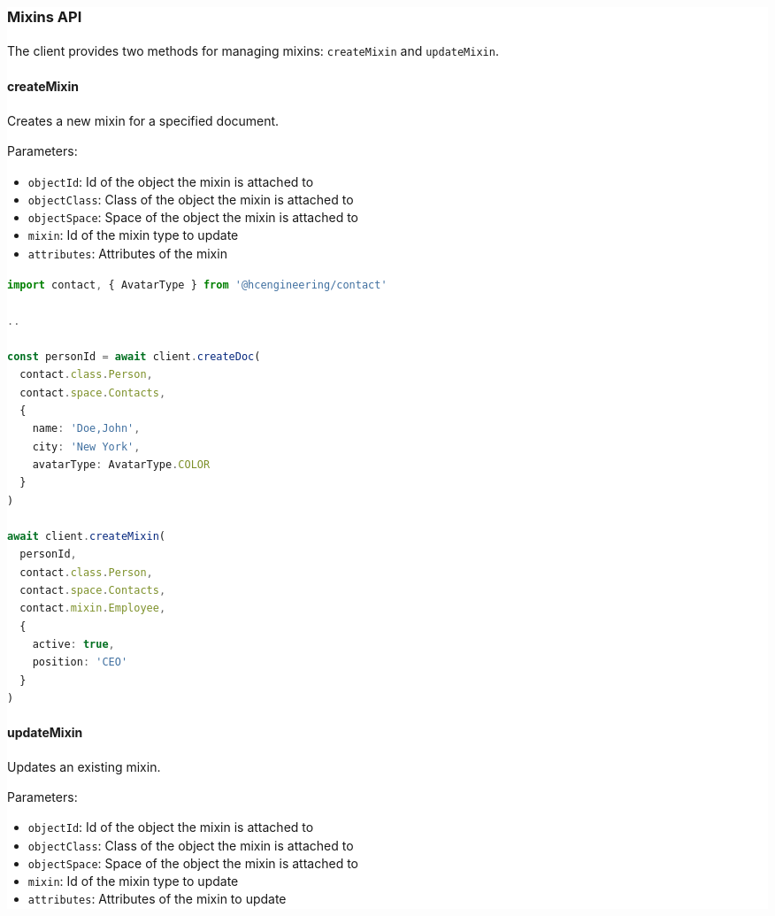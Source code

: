 ### Mixins API

The client provides two methods for managing mixins: `createMixin` and `updateMixin`.

#### createMixin

Creates a new mixin for a specified document.

Parameters:

- `objectId`: Id of the object the mixin is attached to
- `objectClass`: Class of the object the mixin is attached to
- `objectSpace`: Space of the object the mixin is attached to
- `mixin`: Id of the mixin type to update
- `attributes`: Attributes of the mixin

```ts
import contact, { AvatarType } from '@hcengineering/contact'

..

const personId = await client.createDoc(
  contact.class.Person,
  contact.space.Contacts,
  {
    name: 'Doe,John',
    city: 'New York',
    avatarType: AvatarType.COLOR
  }
)

await client.createMixin(
  personId,
  contact.class.Person,
  contact.space.Contacts,
  contact.mixin.Employee,
  {
    active: true,
    position: 'CEO'
  }
)
```

#### updateMixin

Updates an existing mixin.

Parameters:

- `objectId`: Id of the object the mixin is attached to
- `objectClass`: Class of the object the mixin is attached to
- `objectSpace`: Space of the object the mixin is attached to
- `mixin`: Id of the mixin type to update
- `attributes`: Attributes of the mixin to update
